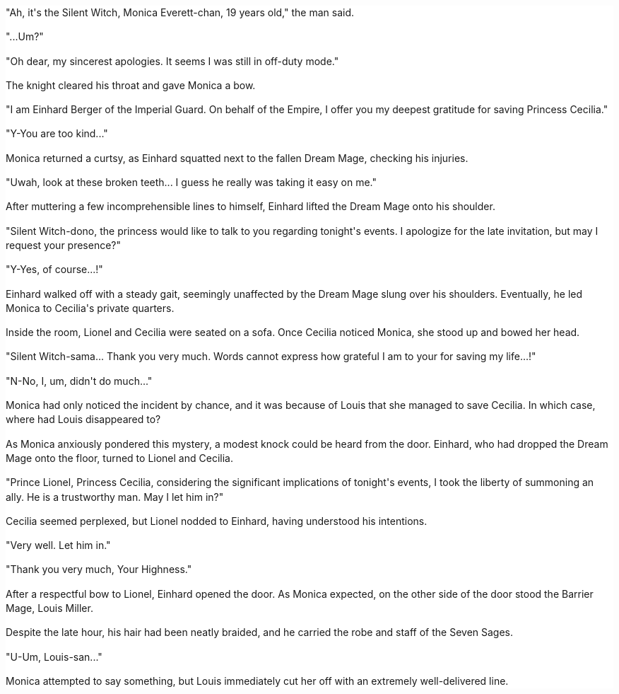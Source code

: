 "Ah, it's the Silent Witch, Monica Everett-chan, 19 years old," the man said.

"...Um?"

"Oh dear, my sincerest apologies. It seems I was still in off-duty mode."

The knight cleared his throat and gave Monica a bow.

"I am Einhard Berger of the Imperial Guard. On behalf of the Empire, I offer you my deepest gratitude for saving Princess Cecilia."

"Y-You are too kind..."

Monica returned a curtsy, as Einhard squatted next to the fallen Dream Mage, checking his injuries.

"Uwah, look at these broken teeth... I guess he really was taking it easy on me."

After muttering a few incomprehensible lines to himself, Einhard lifted the Dream Mage onto his shoulder.

"Silent Witch-dono, the princess would like to talk to you regarding tonight's events. I apologize for the late invitation, but may I request your presence?"

"Y-Yes, of course...!"

Einhard walked off with a steady gait, seemingly unaffected by the Dream Mage slung over his shoulders. Eventually, he led Monica to Cecilia's private quarters.

Inside the room, Lionel and Cecilia were seated on a sofa. Once Cecilia noticed Monica, she stood up and bowed her head.

"Silent Witch-sama... Thank you very much. Words cannot express how grateful I am to your for saving my life...!"

"N-No, I, um, didn't do much..."

Monica had only noticed the incident by chance, and it was because of Louis that she managed to save Cecilia. In which case, where had Louis disappeared to?

As Monica anxiously pondered this mystery, a modest knock could be heard from the door. Einhard, who had dropped the Dream Mage onto the floor, turned to Lionel and Cecilia.

"Prince Lionel, Princess Cecilia, considering the significant implications of tonight's events, I took the liberty of summoning an ally. He is a trustworthy man. May I let him in?"

Cecilia seemed perplexed, but Lionel nodded to Einhard, having understood his intentions.

"Very well. Let him in."

"Thank you very much, Your Highness."

After a respectful bow to Lionel, Einhard opened the door. As Monica expected, on the other side of the door stood the Barrier Mage, Louis Miller.

Despite the late hour, his hair had been neatly braided, and he carried the robe and staff of the Seven Sages.

"U-Um, Louis-san..."

Monica attempted to say something, but Louis immediately cut her off with an extremely well-delivered line.
